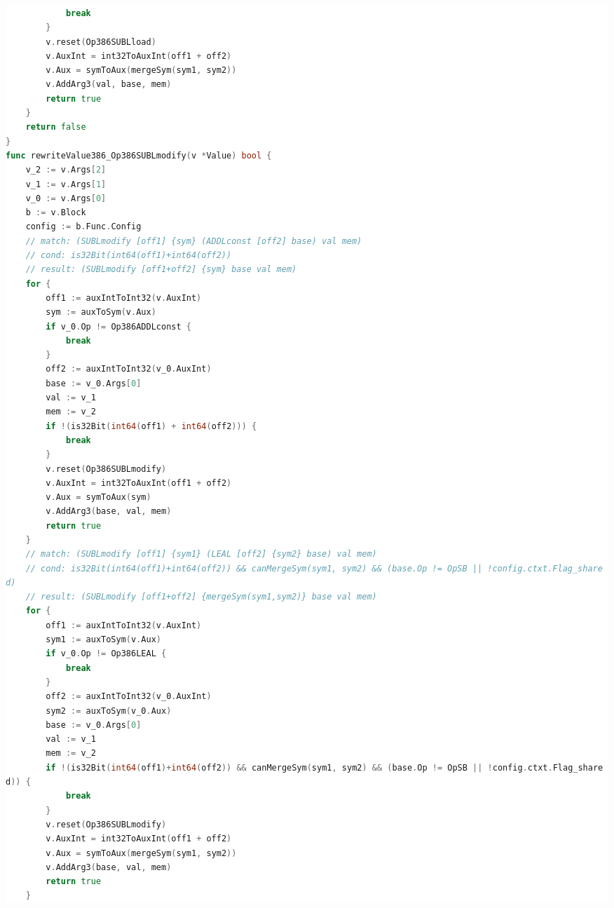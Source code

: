 ```go
			break
		}
		v.reset(Op386SUBLload)
		v.AuxInt = int32ToAuxInt(off1 + off2)
		v.Aux = symToAux(mergeSym(sym1, sym2))
		v.AddArg3(val, base, mem)
		return true
	}
	return false
}
func rewriteValue386_Op386SUBLmodify(v *Value) bool {
	v_2 := v.Args[2]
	v_1 := v.Args[1]
	v_0 := v.Args[0]
	b := v.Block
	config := b.Func.Config
	// match: (SUBLmodify [off1] {sym} (ADDLconst [off2] base) val mem)
	// cond: is32Bit(int64(off1)+int64(off2))
	// result: (SUBLmodify [off1+off2] {sym} base val mem)
	for {
		off1 := auxIntToInt32(v.AuxInt)
		sym := auxToSym(v.Aux)
		if v_0.Op != Op386ADDLconst {
			break
		}
		off2 := auxIntToInt32(v_0.AuxInt)
		base := v_0.Args[0]
		val := v_1
		mem := v_2
		if !(is32Bit(int64(off1) + int64(off2))) {
			break
		}
		v.reset(Op386SUBLmodify)
		v.AuxInt = int32ToAuxInt(off1 + off2)
		v.Aux = symToAux(sym)
		v.AddArg3(base, val, mem)
		return true
	}
	// match: (SUBLmodify [off1] {sym1} (LEAL [off2] {sym2} base) val mem)
	// cond: is32Bit(int64(off1)+int64(off2)) && canMergeSym(sym1, sym2) && (base.Op != OpSB || !config.ctxt.Flag_shared)
	// result: (SUBLmodify [off1+off2] {mergeSym(sym1,sym2)} base val mem)
	for {
		off1 := auxIntToInt32(v.AuxInt)
		sym1 := auxToSym(v.Aux)
		if v_0.Op != Op386LEAL {
			break
		}
		off2 := auxIntToInt32(v_0.AuxInt)
		sym2 := auxToSym(v_0.Aux)
		base := v_0.Args[0]
		val := v_1
		mem := v_2
		if !(is32Bit(int64(off1)+int64(off2)) && canMergeSym(sym1, sym2) && (base.Op != OpSB || !config.ctxt.Flag_shared)) {
			break
		}
		v.reset(Op386SUBLmodify)
		v.AuxInt = int32ToAuxInt(off1 + off2)
		v.Aux = symToAux(mergeSym(sym1, sym2))
		v.AddArg3(base, val, mem)
		return true
	}
```